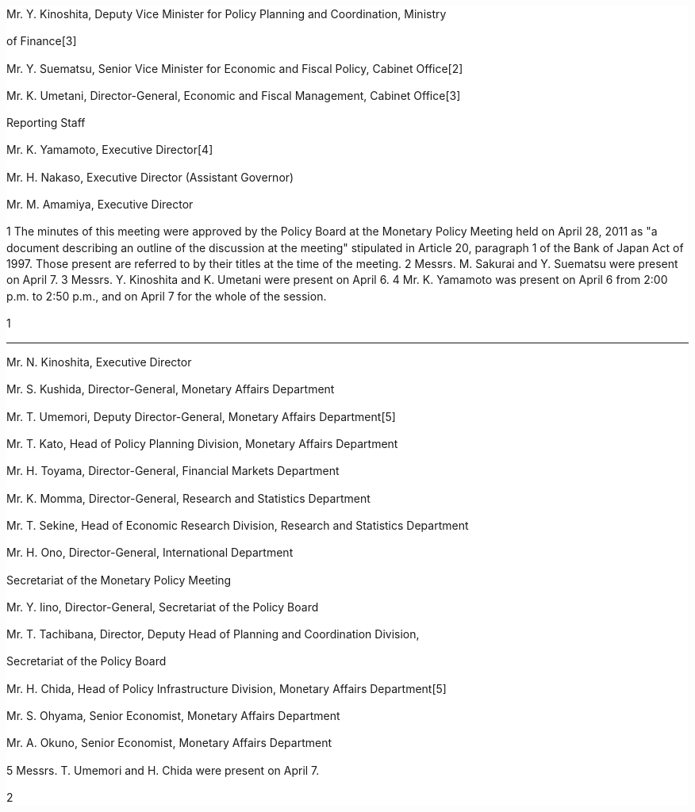 Mr. Y. Kinoshita, Deputy Vice Minister for Policy Planning and Coordination, Ministry

of Finance[3]

Mr. Y. Suematsu, Senior Vice Minister for Economic and Fiscal Policy, Cabinet Office[2]

Mr. K. Umetani, Director-General, Economic and Fiscal Management, Cabinet Office[3]

Reporting Staff

Mr. K. Yamamoto, Executive Director[4]

Mr. H. Nakaso, Executive Director (Assistant Governor)

Mr. M. Amamiya, Executive Director

1 The minutes of this meeting were approved by the Policy Board at the Monetary Policy Meeting
held on April 28, 2011 as "a document describing an outline of the discussion at the meeting"
stipulated in Article 20, paragraph 1 of the Bank of Japan Act of 1997. Those present are referred
to by their titles at the time of the meeting.
2 Messrs. M. Sakurai and Y. Suematsu were present on April 7.
3 Messrs. Y. Kinoshita and K. Umetani were present on April 6.
4 Mr. K. Yamamoto was present on April 6 from 2:00 p.m. to 2:50 p.m., and on April 7 for the whole
of the session.

1


-----

Mr. N. Kinoshita, Executive Director

Mr. S. Kushida, Director-General, Monetary Affairs Department

Mr. T. Umemori, Deputy Director-General, Monetary Affairs Department[5]

Mr. T. Kato, Head of Policy Planning Division, Monetary Affairs Department

Mr. H. Toyama, Director-General, Financial Markets Department

Mr. K. Momma, Director-General, Research and Statistics Department

Mr. T. Sekine, Head of Economic Research Division, Research and Statistics Department

Mr. H. Ono, Director-General, International Department

Secretariat of the Monetary Policy Meeting

Mr. Y. Iino, Director-General, Secretariat of the Policy Board

Mr. T. Tachibana, Director, Deputy Head of Planning and Coordination Division,

Secretariat of the Policy Board

Mr. H. Chida, Head of Policy Infrastructure Division, Monetary Affairs Department[5]

Mr. S. Ohyama, Senior Economist, Monetary Affairs Department

Mr. A. Okuno, Senior Economist, Monetary Affairs Department

5 Messrs. T. Umemori and H. Chida were present on April 7.

2
